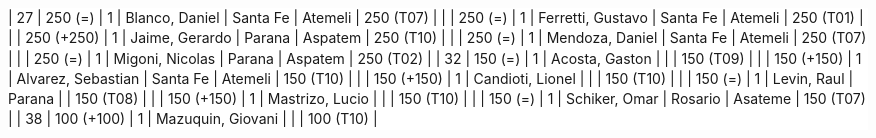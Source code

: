 |     27     |        250 (=)         |         1         |   Blanco, Daniel   |  Santa Fe   |   Atemeli    |                                             250 (T07)                                             |
|            |        250 (=)         |         1         | Ferretti, Gustavo  |  Santa Fe   |   Atemeli    |                                             250 (T01)                                             |
|            |       250 (+250)       |         1         |   Jaime, Gerardo   |   Parana    |   Aspatem    |                                             250 (T10)                                             |
|            |        250 (=)         |         1         |  Mendoza, Daniel   |  Santa Fe   |   Atemeli    |                                             250 (T07)                                             |
|            |        250 (=)         |         1         |  Migoni, Nicolas   |   Parana    |   Aspatem    |                                             250 (T02)                                             |
|     32     |        150 (=)         |         1         |   Acosta, Gaston   |             |              |                                             150 (T09)                                             |
|            |       150 (+150)       |         1         | Alvarez, Sebastian |  Santa Fe   |   Atemeli    |                                             150 (T10)                                             |
|            |       150 (+150)       |         1         |  Candioti, Lionel  |             |              |                                             150 (T10)                                             |
|            |        150 (=)         |         1         |    Levin, Raul     |   Parana    |              |                                             150 (T08)                                             |
|            |       150 (+150)       |         1         |  Mastrizo, Lucio   |             |              |                                             150 (T10)                                             |
|            |        150 (=)         |         1         |   Schiker, Omar    |   Rosario   |   Asateme    |                                             150 (T07)                                             |
|     38     |       100 (+100)       |         1         | Mazuquin, Giovani  |             |              |                                             100 (T10)                                             |